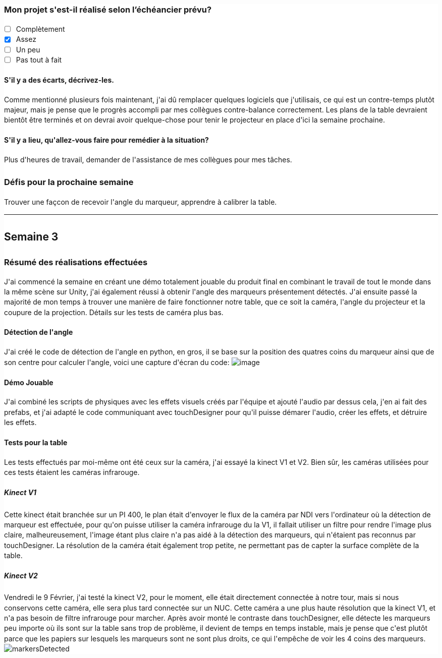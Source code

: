 ### Mon projet s'est-il réalisé selon l’échéancier prévu?

- [ ] Complètement
- [x] Assez
- [ ] Un peu
- [ ] Pas tout à fait

#### S'il y a des écarts, décrivez-les.
Comme mentionné plusieurs fois maintenant, j'ai dû remplacer quelques logiciels que j'utilisais, ce qui est un contre-temps plutôt majeur, mais je pense que le progrès accompli par mes collègues contre-balance correctement. Les plans de la table devraient bientôt être terminés et on devrai avoir quelque-chose pour tenir le projecteur en place d'ici la semaine prochaine.

#### S'il y a lieu, qu'allez-vous faire pour remédier à la situation?
Plus d'heures de travail, demander de l'assistance de mes collègues pour mes tâches.

### Défis pour la prochaine semaine
Trouver une façcon de recevoir l'angle du marqueur, apprendre à calibrer la table.

---
## Semaine 3 
### Résumé des réalisations effectuées
J'ai commencé la semaine en créant une démo totalement jouable du produit final en combinant le travail de tout le monde dans la même scène sur Unity, j'ai également réussi à obtenir l'angle des marqueurs présentement détectés. J'ai ensuite passé la majorité de mon temps à trouver une manière de faire fonctionner notre table, que ce soit la caméra, l'angle du projecteur et la coupure de la projection. Détails sur les tests de caméra plus bas.

#### Détection de l'angle
J'ai créé le code de détection de l'angle en python, en gros, il se base sur la position des quatres coins du marqueur ainsi que de son centre pour calculer l'angle, voici une capture d'écran du code:
![image](https://github.com/Les-gars-d-la-table/Canevas-Cosmique/assets/93773873/2249a36b-7b63-4843-9ae3-a92a70aff2dc)
<br>
#### Démo Jouable
J'ai combiné les scripts de physiques avec les effets visuels créés par l'équipe et ajouté l'audio par dessus cela, j'en ai fait des prefabs, et j'ai adapté le code communiquant avec touchDesigner pour qu'il puisse démarer l'audio, créer les effets, et détruire les effets.

#### Tests pour la table
Les tests effectués par moi-même ont été ceux sur la caméra, j'ai essayé la kinect V1 et V2. Bien sûr, les caméras utilisées pour ces tests étaient les caméras infrarouge.
##### Kinect V1
Cette kinect était branchée sur un PI 400, le plan était d'envoyer le flux de la caméra par NDI vers l'ordinateur où la détection de marqueur est effectuée, pour qu'on puisse utiliser la caméra infrarouge du la V1, il fallait utiliser un filtre pour rendre l'image plus claire, malheureusement, l'image étant plus claire n'a pas aidé à la détection des marqueurs, qui n'étaient pas reconnus par touchDesigner. La résolution de la caméra était également trop petite, ne permettant pas de capter la surface complète de la table.
##### Kinect V2
Vendredi le 9 Février, j'ai testé la kinect V2, pour le moment, elle était directement connectée à notre tour, mais si nous conservons cette caméra, elle sera plus tard connectée sur un NUC. Cette caméra a une plus haute résolution que la kinect V1, et n'a pas besoin de filtre infrarouge pour marcher. Après avoir monté le contraste dans touchDesigner, elle détecte les marqueurs peu importe où ils sont sur la table sans trop de problème, il devient de temps en temps instable, mais je pense que c'est plutôt parce que les papiers sur lesquels les marqueurs sont ne sont plus droits, ce qui l'empêche de voir les 4 coins des marqueurs.
![markersDetected](https://github.com/Les-gars-d-la-table/Canevas-Cosmique/assets/93773873/dff45dd5-d1c3-4c0e-a288-72d5e4927ca5)